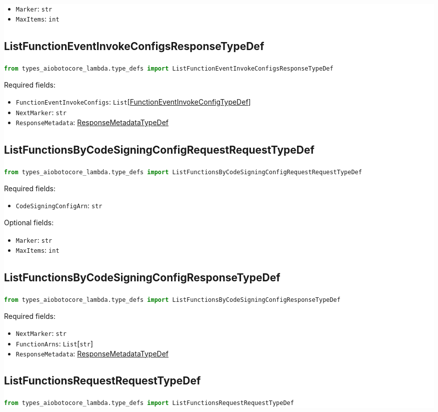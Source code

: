 - `Marker`: `str`
- `MaxItems`: `int`

<a id="listfunctioneventinvokeconfigsresponsetypedef"></a>

## ListFunctionEventInvokeConfigsResponseTypeDef

```python
from types_aiobotocore_lambda.type_defs import ListFunctionEventInvokeConfigsResponseTypeDef
```

Required fields:

- `FunctionEventInvokeConfigs`:
  `List`\[[FunctionEventInvokeConfigTypeDef](./type_defs.md#functioneventinvokeconfigtypedef)\]
- `NextMarker`: `str`
- `ResponseMetadata`:
  [ResponseMetadataTypeDef](./type_defs.md#responsemetadatatypedef)

<a id="listfunctionsbycodesigningconfigrequestrequesttypedef"></a>

## ListFunctionsByCodeSigningConfigRequestRequestTypeDef

```python
from types_aiobotocore_lambda.type_defs import ListFunctionsByCodeSigningConfigRequestRequestTypeDef
```

Required fields:

- `CodeSigningConfigArn`: `str`

Optional fields:

- `Marker`: `str`
- `MaxItems`: `int`

<a id="listfunctionsbycodesigningconfigresponsetypedef"></a>

## ListFunctionsByCodeSigningConfigResponseTypeDef

```python
from types_aiobotocore_lambda.type_defs import ListFunctionsByCodeSigningConfigResponseTypeDef
```

Required fields:

- `NextMarker`: `str`
- `FunctionArns`: `List`\[`str`\]
- `ResponseMetadata`:
  [ResponseMetadataTypeDef](./type_defs.md#responsemetadatatypedef)

<a id="listfunctionsrequestrequesttypedef"></a>

## ListFunctionsRequestRequestTypeDef

```python
from types_aiobotocore_lambda.type_defs import ListFunctionsRequestRequestTypeDef
```
